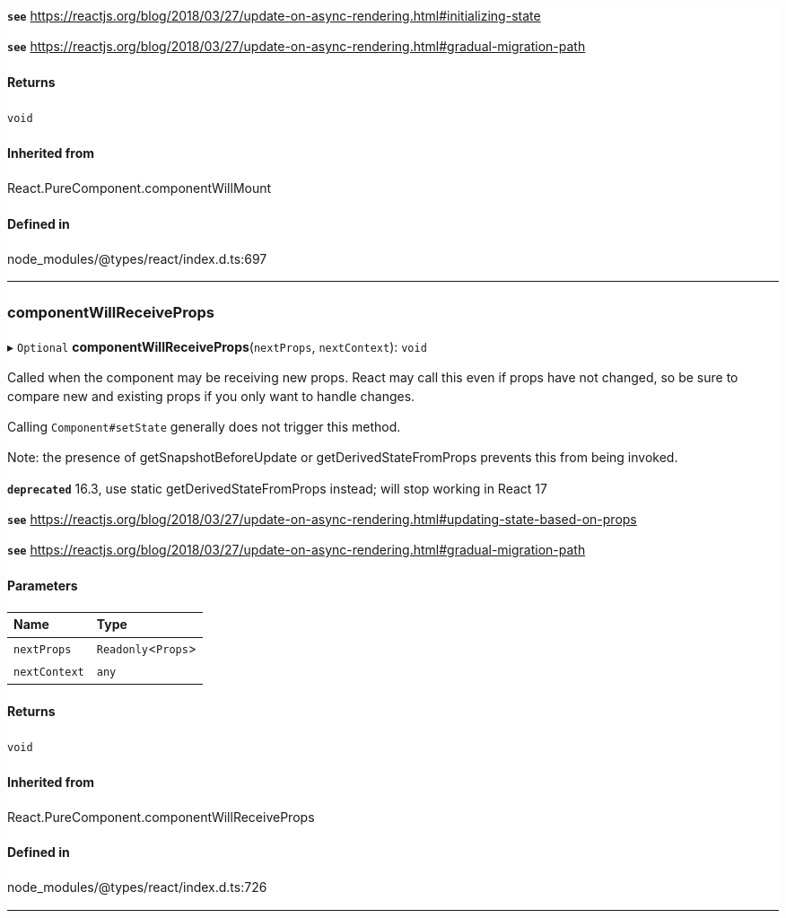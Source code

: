**`see`** https://reactjs.org/blog/2018/03/27/update-on-async-rendering.html#initializing-state

**`see`** https://reactjs.org/blog/2018/03/27/update-on-async-rendering.html#gradual-migration-path

#### Returns

`void`

#### Inherited from

React.PureComponent.componentWillMount

#### Defined in

node_modules/@types/react/index.d.ts:697

---

### componentWillReceiveProps

▸ `Optional` **componentWillReceiveProps**(`nextProps`, `nextContext`): `void`

Called when the component may be receiving new props.
React may call this even if props have not changed, so be sure to compare new and existing
props if you only want to handle changes.

Calling `Component#setState` generally does not trigger this method.

Note: the presence of getSnapshotBeforeUpdate or getDerivedStateFromProps
prevents this from being invoked.

**`deprecated`** 16.3, use static getDerivedStateFromProps instead; will stop working in React 17

**`see`** https://reactjs.org/blog/2018/03/27/update-on-async-rendering.html#updating-state-based-on-props

**`see`** https://reactjs.org/blog/2018/03/27/update-on-async-rendering.html#gradual-migration-path

#### Parameters

| Name          | Type                 |
| :------------ | :------------------- |
| `nextProps`   | `Readonly`<`Props`\> |
| `nextContext` | `any`                |

#### Returns

`void`

#### Inherited from

React.PureComponent.componentWillReceiveProps

#### Defined in

node_modules/@types/react/index.d.ts:726

---